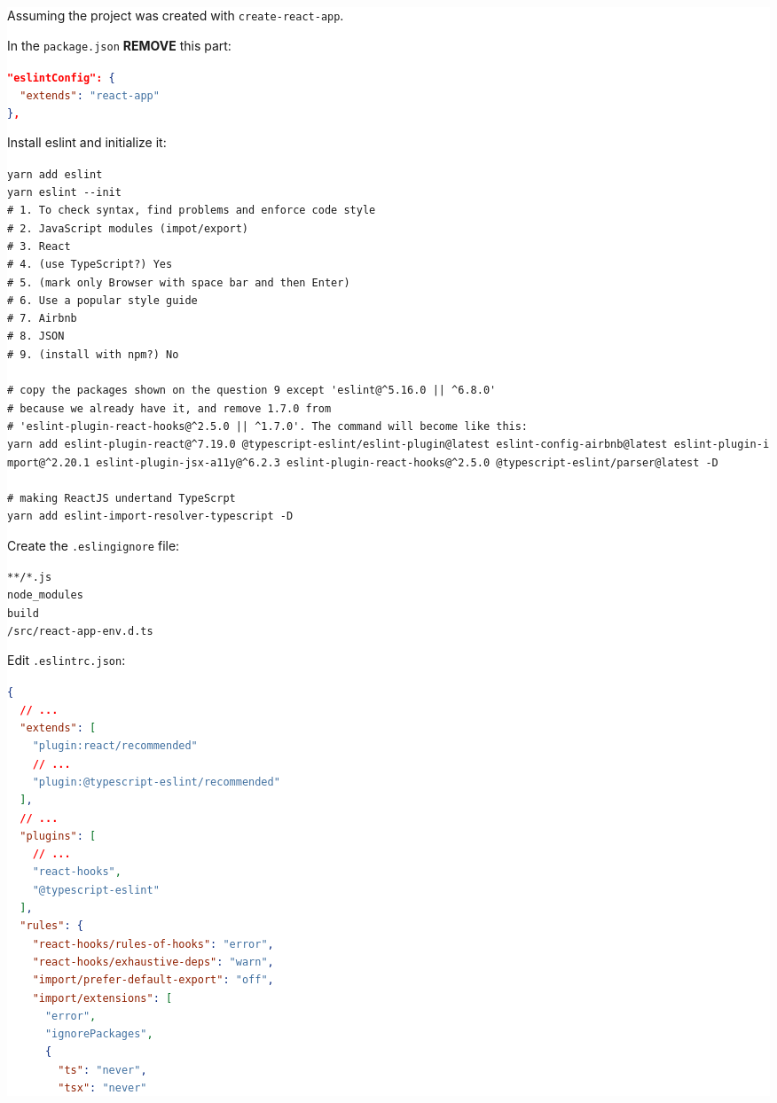 Assuming the project was created with `create-react-app`.

In the `package.json` **REMOVE** this part:
```json
"eslintConfig": {
  "extends": "react-app"
},
```

Install eslint and initialize it:
```
yarn add eslint
yarn eslint --init
# 1. To check syntax, find problems and enforce code style
# 2. JavaScript modules (impot/export)
# 3. React
# 4. (use TypeScript?) Yes
# 5. (mark only Browser with space bar and then Enter)
# 6. Use a popular style guide
# 7. Airbnb
# 8. JSON
# 9. (install with npm?) No

# copy the packages shown on the question 9 except 'eslint@^5.16.0 || ^6.8.0'
# because we already have it, and remove 1.7.0 from
# 'eslint-plugin-react-hooks@^2.5.0 || ^1.7.0'. The command will become like this:
yarn add eslint-plugin-react@^7.19.0 @typescript-eslint/eslint-plugin@latest eslint-config-airbnb@latest eslint-plugin-import@^2.20.1 eslint-plugin-jsx-a11y@^6.2.3 eslint-plugin-react-hooks@^2.5.0 @typescript-eslint/parser@latest -D

# making ReactJS undertand TypeScrpt
yarn add eslint-import-resolver-typescript -D
```

Create the `.eslingignore` file:
```
**/*.js
node_modules
build
/src/react-app-env.d.ts
```

Edit `.eslintrc.json`:
```json
{
  // ...
  "extends": [
    "plugin:react/recommended"
    // ...
    "plugin:@typescript-eslint/recommended"
  ],
  // ...
  "plugins": [
    // ...
    "react-hooks",
    "@typescript-eslint"
  ],
  "rules": {
    "react-hooks/rules-of-hooks": "error",
    "react-hooks/exhaustive-deps": "warn",
    "import/prefer-default-export": "off",
    "import/extensions": [
      "error",
      "ignorePackages",
      {
        "ts": "never",
        "tsx": "never"
```